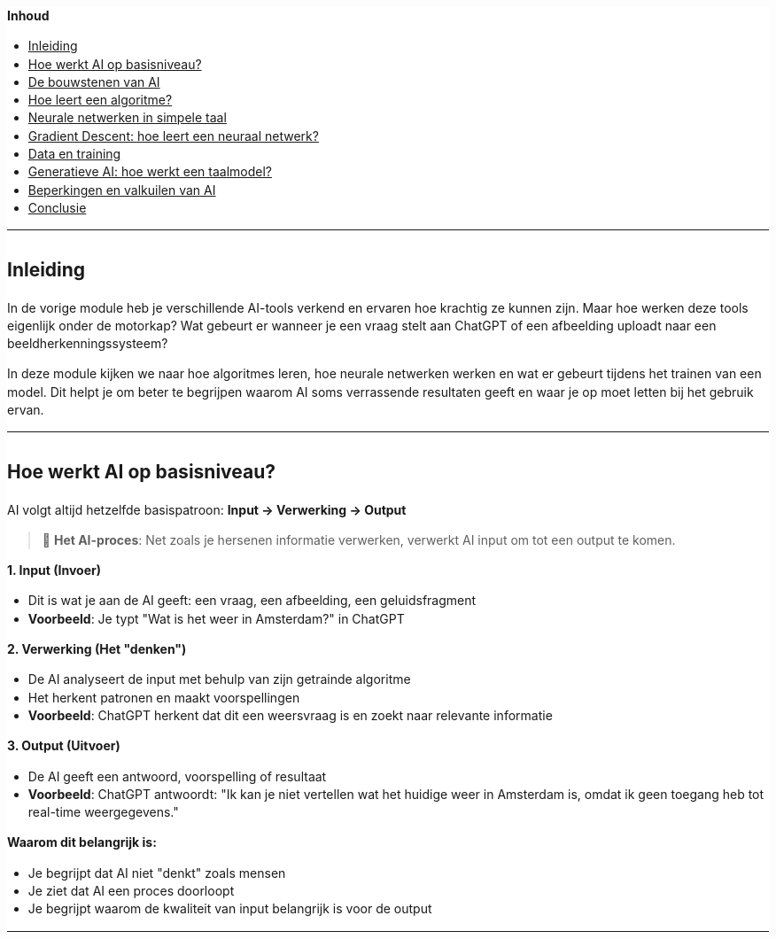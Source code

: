 
**Inhoud**

-   [Inleiding](#inleiding)
-   [Hoe werkt AI op basisniveau?](#hoe-werkt-ai-op-basisniveau)
-   [De bouwstenen van AI](#de-bouwstenen-van-ai)
-   [Hoe leert een algoritme?](#hoe-leert-een-algoritme)
-   [Neurale netwerken in simpele taal](#neurale-netwerken-in-simpele-taal)
-   [Gradient Descent: hoe leert een neuraal netwerk?](#gradient-descent-hoe-leert-een-neuraal-netwerk)
-   [Data en training](#data-en-training)
-   [Generatieve AI: hoe werkt een taalmodel?](#generatieve-ai-hoe-werkt-een-taalmodel)
-   [Beperkingen en valkuilen van AI](#beperkingen-en-valkuilen-van-ai)
-   [Conclusie](#conclusie)

---

## Inleiding

In de vorige module heb je verschillende AI-tools verkend en ervaren hoe krachtig ze kunnen zijn. Maar hoe werken deze tools eigenlijk onder de motorkap? Wat gebeurt er wanneer je een vraag stelt aan ChatGPT of een afbeelding uploadt naar een beeldherkenningssysteem?

In deze module kijken we naar hoe algoritmes leren, hoe neurale netwerken werken en wat er gebeurt tijdens het trainen van een model. Dit helpt je om beter te begrijpen waarom AI soms verrassende resultaten geeft en waar je op moet letten bij het gebruik ervan.

---

## Hoe werkt AI op basisniveau?

AI volgt altijd hetzelfde basispatroon: **Input → Verwerking → Output**

> 🔄 **Het AI-proces**: Net zoals je hersenen informatie verwerken, verwerkt AI input om tot een output te komen.

**1. Input (Invoer)**

-   Dit is wat je aan de AI geeft: een vraag, een afbeelding, een geluidsfragment
-   **Voorbeeld**: Je typt "Wat is het weer in Amsterdam?" in ChatGPT

**2. Verwerking (Het "denken")**

-   De AI analyseert de input met behulp van zijn getrainde algoritme
-   Het herkent patronen en maakt voorspellingen
-   **Voorbeeld**: ChatGPT herkent dat dit een weersvraag is en zoekt naar relevante informatie

**3. Output (Uitvoer)**

-   De AI geeft een antwoord, voorspelling of resultaat
-   **Voorbeeld**: ChatGPT antwoordt: "Ik kan je niet vertellen wat het huidige weer in Amsterdam is, omdat ik geen toegang heb tot real-time weergegevens."

**Waarom dit belangrijk is:**

-   Je begrijpt dat AI niet "denkt" zoals mensen
-   Je ziet dat AI een proces doorloopt
-   Je begrijpt waarom de kwaliteit van input belangrijk is voor de output

---